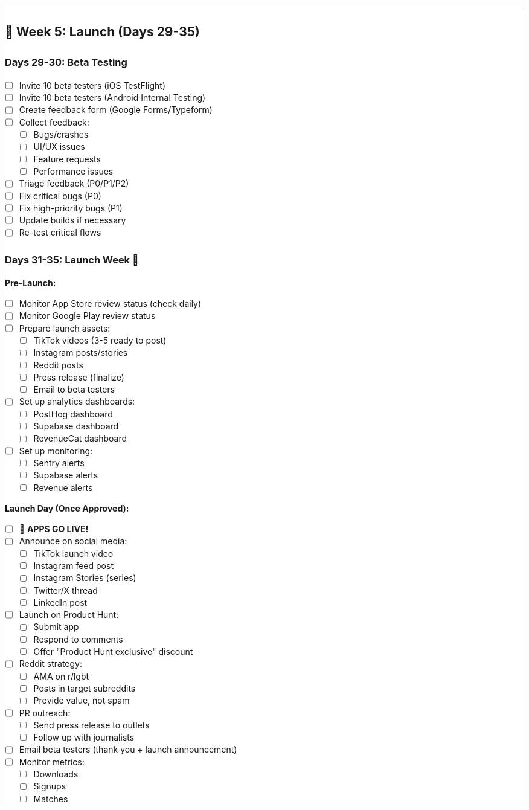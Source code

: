 
---

## 📅 Week 5: Launch (Days 29-35)

### Days 29-30: Beta Testing
- [ ] Invite 10 beta testers (iOS TestFlight)
- [ ] Invite 10 beta testers (Android Internal Testing)
- [ ] Create feedback form (Google Forms/Typeform)
- [ ] Collect feedback:
  - [ ] Bugs/crashes
  - [ ] UI/UX issues
  - [ ] Feature requests
  - [ ] Performance issues
- [ ] Triage feedback (P0/P1/P2)
- [ ] Fix critical bugs (P0)
- [ ] Fix high-priority bugs (P1)
- [ ] Update builds if necessary
- [ ] Re-test critical flows

### Days 31-35: Launch Week 🚀

**Pre-Launch:**
- [ ] Monitor App Store review status (check daily)
- [ ] Monitor Google Play review status
- [ ] Prepare launch assets:
  - [ ] TikTok videos (3-5 ready to post)
  - [ ] Instagram posts/stories
  - [ ] Reddit posts
  - [ ] Press release (finalize)
  - [ ] Email to beta testers
- [ ] Set up analytics dashboards:
  - [ ] PostHog dashboard
  - [ ] Supabase dashboard
  - [ ] RevenueCat dashboard
- [ ] Set up monitoring:
  - [ ] Sentry alerts
  - [ ] Supabase alerts
  - [ ] Revenue alerts

**Launch Day (Once Approved):**
- [ ] 🎉 **APPS GO LIVE!**
- [ ] Announce on social media:
  - [ ] TikTok launch video
  - [ ] Instagram feed post
  - [ ] Instagram Stories (series)
  - [ ] Twitter/X thread
  - [ ] LinkedIn post
- [ ] Launch on Product Hunt:
  - [ ] Submit app
  - [ ] Respond to comments
  - [ ] Offer "Product Hunt exclusive" discount
- [ ] Reddit strategy:
  - [ ] AMA on r/lgbt
  - [ ] Posts in target subreddits
  - [ ] Provide value, not spam
- [ ] PR outreach:
  - [ ] Send press release to outlets
  - [ ] Follow up with journalists
- [ ] Email beta testers (thank you + launch announcement)
- [ ] Monitor metrics:
  - [ ] Downloads
  - [ ] Signups
  - [ ] Matches